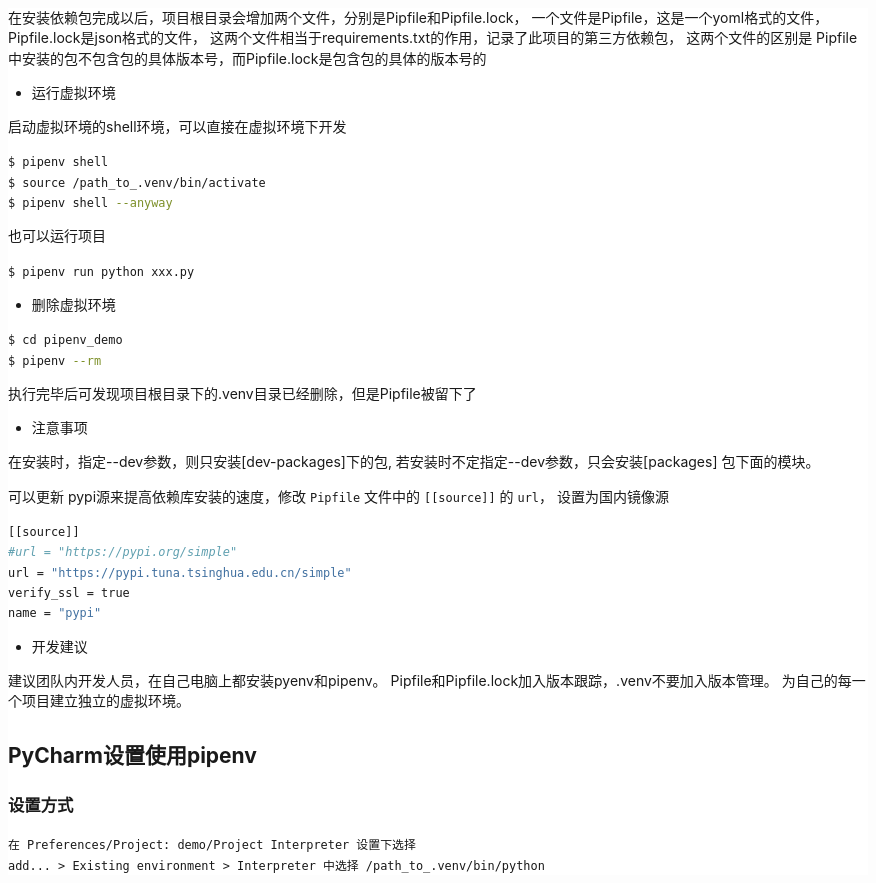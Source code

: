 在安装依赖包完成以后，项目根目录会增加两个文件，分别是Pipfile和Pipfile.lock，
一个文件是Pipfile，这是一个yoml格式的文件，Pipfile.lock是json格式的文件，
这两个文件相当于requirements.txt的作用，记录了此项目的第三方依赖包，
这两个文件的区别是 Pipfile中安装的包不包含包的具体版本号，而Pipfile.lock是包含包的具体的版本号的

- 运行虚拟环境

启动虚拟环境的shell环境，可以直接在虚拟环境下开发

```bash
$ pipenv shell
$ source /path_to_.venv/bin/activate
$ pipenv shell --anyway
```

也可以运行项目

```bash
$ pipenv run python xxx.py
```

- 删除虚拟环境

```bash
$ cd pipenv_demo
$ pipenv --rm
```

执行完毕后可发现项目根目录下的.venv目录已经删除，但是Pipfile被留下了

- 注意事项

在安装时，指定--dev参数，则只安装[dev-packages]下的包,
若安装时不定指定--dev参数，只会安装[packages] 包下面的模块。

可以更新 pypi源来提高依赖库安装的速度，修改 `Pipfile` 文件中的 `[[source]]` 的 `url`，
设置为国内镜像源

```bash
[[source]]
#url = "https://pypi.org/simple"
url = "https://pypi.tuna.tsinghua.edu.cn/simple"
verify_ssl = true
name = "pypi"
```

- 开发建议

建议团队内开发人员，在自己电脑上都安装pyenv和pipenv。
Pipfile和Pipfile.lock加入版本跟踪，.venv不要加入版本管理。
为自己的每一个项目建立独立的虚拟环境。

## PyCharm设置使用pipenv

### 设置方式

```
在 Preferences/Project: demo/Project Interpreter 设置下选择
add... > Existing environment > Interpreter 中选择 /path_to_.venv/bin/python
```

